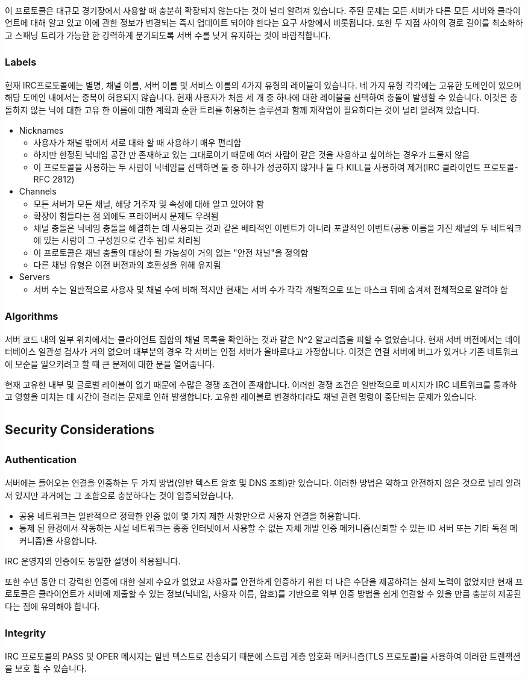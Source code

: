 이 프로토콜은 대규모 경기장에서 사용할 때 충분히 확장되지 않는다는 것이 널리 알려져 있습니다.
주된 문제는 모든 서버가 다른 모든 서버와 클라이언트에 대해 알고 있고 이에 관한 정보가 변경되는 즉시 업데이트 되어야 한다는 요구 사항에서 비롯됩니다.
또한 두 지점 사이의 경로 길이를 최소화하고 스패닝 트리가 가능한 한 강력하게 분기되도록 서버 수를 낮게 유지하는 것이 바람직합니다.

### Labels

현재 IRC프로토콜에는 별명, 채널 이름, 서버 이름 및 서비스 이름의 4가지 유형의 레이블이 있습니다.
네 가지 유형 각각에는 고유한 도메인이 있으며 해당 도메인 내에서는 중복이 허용되지 않습니다.
현재 사용자가 처음 세 개 중 하나에 대한 레이블을 선택하여 충돌이 발생할 수 있습니다.
이것은 충돌하지 않는 닉에 대한 고유 한 이름에 대한 계획과 순환 트리를 허용하는 솔루션과 함께 재작업이 필요하다는 것이 널리 알려져 있습니다.

- Nicknames
	- 사용자가 채널 밖에서 서로 대화 할 때 사용하기 매우 편리함
	- 하지만 한정된 닉네임 공간 만 존재하고 있는 그대로이기 때문에 여러 사람이 같은 것을 사용하고 싶어하는 경우가 드물지 않음
	- 이 프로토콜을 사용하는 두 사람이 닉네임을 선택하면 둘 중 하나가 성공하지 않거나 둘 다 KILL을 사용하여 제거(IRC 클라이언트 프로토콜-RFC 2812)
- Channels
	- 모든 서버가 모든 채널, 해당 거주자 및 속성에 대해 알고 있어야 함
	- 확장이 힘들다는 점 외에도 프라이버시 문제도 우려됨
	- 채널 충돌은 닉네임 충돌을 해결하는 데 사용되는 것과 같은 배타적인 이벤트가 아니라 포괄적인 이벤트(공통 이름을 가진 채널의 두 네트워크에 있는 사람이 그 구성원으로 간주 됨)로 처리됨
	- 이 프로토콜은 채널 충돌의 대상이 될 가능성이 거의 없는 "안전 채널"을 정의함
	- 다른 채널 유형은 이전 버전과의 호환성을 위해 유지됨
- Servers
	- 서버 수는 일반적으로 사용자 및 채널 수에 비해 적지만 현재는 서버 수가 각각 개별적으로 또는 마스크 뒤에 숨겨져 전체적으로 알려야 함

### Algorithms

서버 코드 내의 일부 위치에서는 클라이언트 집합의 채널 목록을 확인하는 것과 같은 N^2 알고리즘을 피할 수 없었습니다.
현재 서버 버전에서는 데이터베이스 일관성 검사가 거의 없으며 대부분의 경우 각 서버는 인접 서버가 올바르다고 가정합니다.
이것은 연결 서버에 버그가 있거나 기존 네트워크에 모순을 일으키려고 할 때 큰 문제에 대한 문을 열어줍니다.

현재 고유한 내부 및 글로벌 레이블이 없기 때문에 수많은 경쟁 조건이 존재합니다.
이러한 경쟁 조건은 일반적으로 메시지가 IRC 네트워크를 통과하고 영향을 미치는 데 시간이 걸리는 문제로 인해 발생합니다.
고유한 레이블로 변경하더라도 채널 관련 명령이 중단되는 문제가 있습니다.

## Security Considerations

### Authentication

서버에는 들어오는 연결을 인증하는 두 가지 방법(일반 텍스트 암호 및 DNS 조회)만 있습니다.
이러한 방법은 약하고 안전하지 않은 것으로 널리 알려져 있지만 과거에는 그 조합으로 충분하다는 것이 입증되었습니다.

- 공용 네트워크는 일반적으로 정확한 인증 없이 몇 가지 제한 사항만으로 사용자 연결을 허용합니다.
- 통제 된 환경에서 작동하는 사설 네트워크는 종종 인터넷에서 사용할 수 없는 자체 개발 인증 메커니즘(신뢰할 수 있는 ID 서버 또는 기타 독점 메커니즘)을 사용합니다.

IRC 운영자의 인증에도 동일한 설명이 적용됩니다.

또한 수년 동안 더 강력한 인증에 대한 실제 수요가 없었고 사용자를 안전하게 인증하기 위한 더 나은 수단을 제공하려는 실제 노력이 없었지만 현재 프로토콜은 클라이언트가 서버에 제출할 수 있는 정보(닉네임, 사용자 이름, 암호)를 기반으로 외부 인증 방법을 쉽게 연결할 수 있을 만큼 충분히 제공된다는 점에 유의해야 합니다.

### Integrity

IRC 프로토콜의 PASS 및 OPER 메시지는 일반 텍스트로 전송되기 때문에 스트림 계층 암호화 메커니즘(TLS 프로토콜)을 사용하여 이러한 트랜잭션을 보호 할 수 있습니다.
